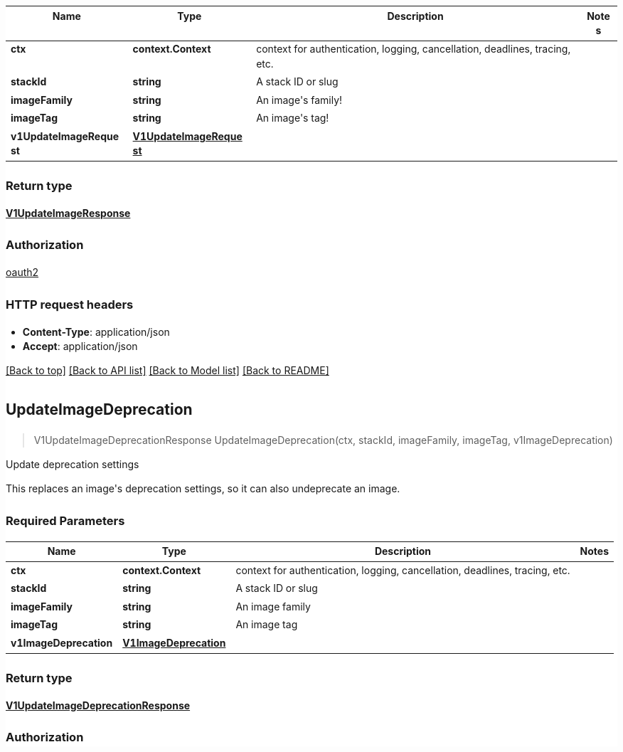 Name | Type | Description  | Notes
------------- | ------------- | ------------- | -------------
**ctx** | **context.Context** | context for authentication, logging, cancellation, deadlines, tracing, etc.
**stackId** | **string**| A stack ID or slug | 
**imageFamily** | **string**| An image&#39;s family! | 
**imageTag** | **string**| An image&#39;s tag! | 
**v1UpdateImageRequest** | [**V1UpdateImageRequest**](V1UpdateImageRequest.md)|  | 

### Return type

[**V1UpdateImageResponse**](v1UpdateImageResponse.md)

### Authorization

[oauth2](../README.md#oauth2)

### HTTP request headers

- **Content-Type**: application/json
- **Accept**: application/json

[[Back to top]](#) [[Back to API list]](../README.md#documentation-for-api-endpoints)
[[Back to Model list]](../README.md#documentation-for-models)
[[Back to README]](../README.md)


## UpdateImageDeprecation

> V1UpdateImageDeprecationResponse UpdateImageDeprecation(ctx, stackId, imageFamily, imageTag, v1ImageDeprecation)

Update deprecation settings

This replaces an image's deprecation settings, so it can also undeprecate an image.

### Required Parameters


Name | Type | Description  | Notes
------------- | ------------- | ------------- | -------------
**ctx** | **context.Context** | context for authentication, logging, cancellation, deadlines, tracing, etc.
**stackId** | **string**| A stack ID or slug | 
**imageFamily** | **string**| An image family | 
**imageTag** | **string**| An image tag | 
**v1ImageDeprecation** | [**V1ImageDeprecation**](V1ImageDeprecation.md)|  | 

### Return type

[**V1UpdateImageDeprecationResponse**](v1UpdateImageDeprecationResponse.md)

### Authorization
